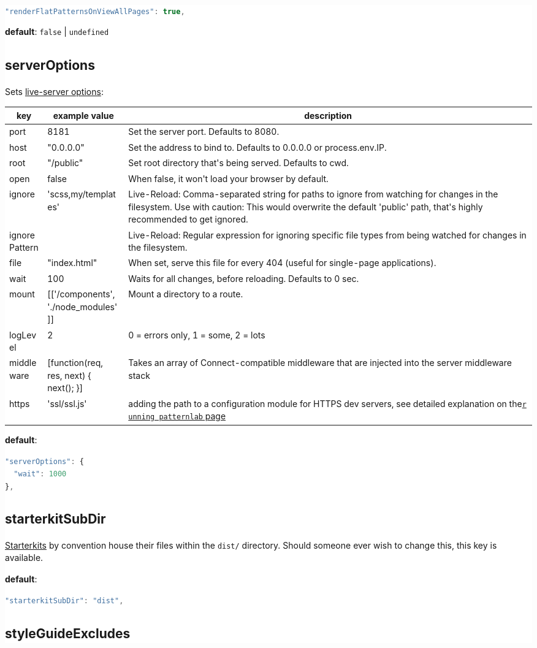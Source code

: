```javascript
"renderFlatPatternsOnViewAllPages": true,
```

**default**: `false` | `undefined`

## serverOptions

Sets [live-server options](https://github.com/pattern-lab/live-server#usage-from-node):

| key           | example value                          | description                                                                                                                                                                                                      |
|---------------|----------------------------------------|------------------------------------------------------------------------------------------------------------------------------------------------------------------------------------------------------------------|
| port          | 8181                                   | Set the server port. Defaults to 8080.                                                                                                                                                                           |
| host          | "0.0.0.0"                              | Set the address to bind to. Defaults to 0.0.0.0 or process.env.IP.                                                                                                                                               |
| root          | "/public"                              | Set root directory that's being served. Defaults to cwd.                                                                                                                                                         |
| open          | false                                  | When false, it won't load your browser by default.                                                                                                                                                               |
| ignore        | 'scss,my/templates'                    | Live-Reload: Comma-separated string for paths to ignore from watching for changes in the filesystem. Use with caution: This would overwrite the default 'public' path, that's highly recommended to get ignored. |
| ignorePattern |                                        | Live-Reload: Regular expression for ignoring specific file types from being watched for changes in the filesystem.                                                                                               |
| file          | "index.html"                           | When set, serve this file for every 404 (useful for single-page applications).                                                                                                                                   |
| wait          | 100                                    | Waits for all changes, before reloading. Defaults to 0 sec.                                                                                                                                                      |
| mount         | [['/components', './node_modules']]    | Mount a directory to a route.                                                                                                                                                                                    |
| logLevel      | 2                                      | 0 = errors only, 1 = some, 2 = lots                                                                                                                                                                              |
| middleware    | [function(req, res, next) { next(); }] | Takes an array of Connect-compatible middleware that are injected into the server middleware stack |
| https         | 'ssl/ssl.js'                           | adding the path to a configuration module for HTTPS dev servers, see detailed explanation on the[`running patternlab` page](/docs/running-pattern-lab/#heading-running-localhost-via-https) |

**default**:

```javascript
"serverOptions": {
  "wait": 1000
},
```

## starterkitSubDir

[Starterkits](/docs/starterkits/) by convention house their files within the `dist/` directory. Should someone ever wish to change this, this key is available.

**default**:

```javascript
"starterkitSubDir": "dist",
```

## styleGuideExcludes
